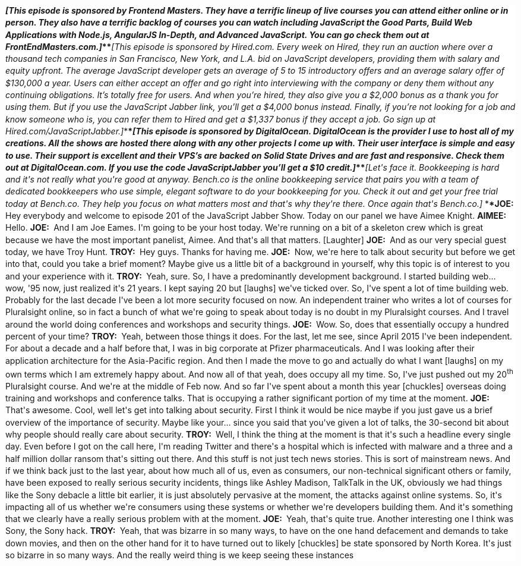 **_[This episode is sponsored by Frontend Masters. They have a terrific lineup of live courses you can attend either online or in person. They also have a terrific backlog of courses you can watch including JavaScript the Good Parts, Build Web Applications with Node.js, AngularJS In-Depth, and Advanced JavaScript. You can go check them out at FrontEndMasters.com.]_\*\***_[This episode is sponsored by Hired.com. Every week on Hired, they run an auction where over a thousand tech companies in San Francisco, New York, and L.A. bid on JavaScript developers, providing them with salary and equity upfront. The average JavaScript developer gets an average of 5 to 15 introductory offers and an average salary offer of $130,000 a year. Users can either accept an offer and go right into interviewing with the company or deny them without any continuing obligations. It’s totally free for users. And when you’re hired, they also give you a $2,000 bonus as a thank you for using them. But if you use the JavaScript Jabber link, you’ll get a $4,000 bonus instead. Finally, if you’re not looking for a job and know someone who is, you can refer them to Hired and get a $1,337 bonus if they accept a job. Go sign up at Hired.com/JavaScriptJabber.]_\***\*_[This episode is sponsored by DigitalOcean. DigitalOcean is the provider I use to host all of my creations. All the shows are hosted there along with any other projects I come up with. Their user interface is simple and easy to use. Their support is excellent and their VPS’s are backed on Solid State Drives and are fast and responsive. Check them out at DigitalOcean.com. If you use the code JavaScriptJabber you’ll get a $10 credit.]_\*\***_[Let's face it. Bookkeeping is hard and it's not really what you're good at anyway. Bench.co is the online bookkeeping service that pairs you with a team of dedicated bookkeepers who use simple, elegant software to do your bookkeeping for you. Check it out and get your free trial today at Bench.co. They help you focus on what matters most and that's why they're there. Once again that's Bench.co.]_ \***\*JOE:&nbsp;** Hey everybody and welcome to episode 201 of the JavaScript Jabber Show. Today on our panel we have Aimee Knight. **AIMEE:&nbsp;** Hello. **JOE:&nbsp;** And I am Joe Eames. I'm going to be your host today. We're running on a bit of a skeleton crew which is great because we have the most important panelist, Aimee. And that's all that matters. [Laughter] **JOE:&nbsp;** And as our very special guest today, we have Troy Hunt. **TROY:&nbsp;** Hey guys. Thanks for having me. **JOE:&nbsp;** Now, we're here to talk about security but before we get into that, could you take a brief moment? Maybe give us a little bit of a background in yourself, why this topic is of interest to you and your experience with it. **TROY:&nbsp;** Yeah, sure. So, I have a predominantly development background. I started building web… wow, '95 now, just realized it's 21 years. I kept saying 20 but [laughs] we've ticked over. So, I've spent a lot of time building web. Probably for the last decade I've been a lot more security focused on now. An independent trainer who writes a lot of courses for Pluralsight online, so in fact a bunch of what we're going to speak about today is no doubt in my Pluralsight courses. And I travel around the world doing conferences and workshops and security things. **JOE:&nbsp;** Wow. So, does that essentially occupy a hundred percent of your time? **TROY:&nbsp;** Yeah, between those things it does. For the last, let me see, since April 2015 I've been independent. For about a decade and a half before that, I was in big corporate at Pfizer pharmaceuticals. And I was looking after their application architecture for the Asia-Pacific region. And then I made the move to go and actually do what I want [laughs] on my own terms which I am extremely happy about. And now all of that yeah, does occupy all my time. So, I've just pushed out my 20<sup>th</sup> Pluralsight course. And we're at the middle of Feb now. And so far I've spent about a month this year [chuckles] overseas doing training and workshops and conference talks. That is occupying a rather significant portion of my time at the moment. **JOE:&nbsp;** That's awesome. Cool, well let's get into talking about security. First I think it would be nice maybe if you just gave us a brief overview of the importance of security. Maybe like your… since you said that you've given a lot of talks, the 30-second bit about why people should really care about security. **TROY:&nbsp;** Well, I think the thing at the moment is that it's such a headline every single day. Even before I got on the call here, I'm reading Twitter and there's a hospital which is infected with malware and a three and a half million dollar ransom that's sitting out there. And this stuff is not just tech news stories. This is sort of mainstream news. And if we think back just to the last year, about how much all of us, even as consumers, our non-technical significant others or family, have been exposed to really serious security incidents, things like Ashley Madison, TalkTalk in the UK, obviously we had things like the Sony debacle a little bit earlier, it is just absolutely pervasive at the moment, the attacks against online systems. So, it's impacting all of us whether we're consumers using these systems or whether we're developers building them. And it's something that we clearly have a really serious problem with at the moment. **JOE:&nbsp;** Yeah, that's quite true. Another interesting one I think was Sony, the Sony hack. **TROY:&nbsp;** Yeah, that was bizarre in so many ways, to have on the one hand defacement and demands to take down movies, and then on the other hand for it to have turned out to likely [chuckles] be state sponsored by North Korea. It's just so bizarre in so many ways. And the really weird thing is we keep seeing these instances